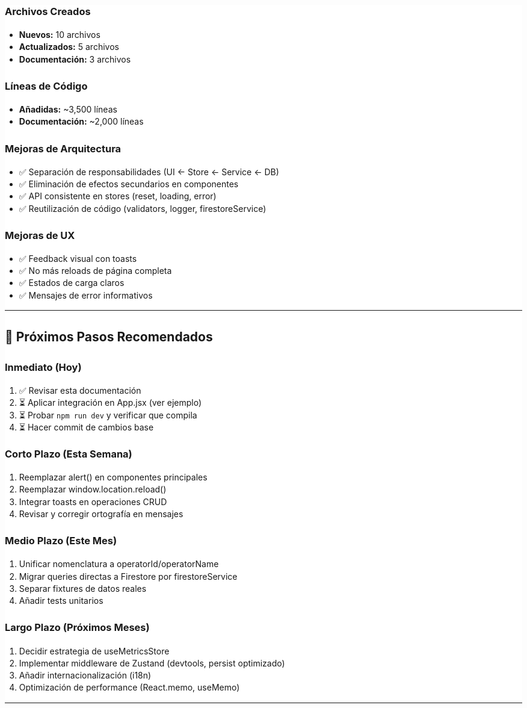 ### Archivos Creados
- **Nuevos:** 10 archivos
- **Actualizados:** 5 archivos
- **Documentación:** 3 archivos

### Líneas de Código
- **Añadidas:** ~3,500 líneas
- **Documentación:** ~2,000 líneas

### Mejoras de Arquitectura
- ✅ Separación de responsabilidades (UI ← Store ← Service ← DB)
- ✅ Eliminación de efectos secundarios en componentes
- ✅ API consistente en stores (reset, loading, error)
- ✅ Reutilización de código (validators, logger, firestoreService)

### Mejoras de UX
- ✅ Feedback visual con toasts
- ✅ No más reloads de página completa
- ✅ Estados de carga claros
- ✅ Mensajes de error informativos

---

## 🚀 Próximos Pasos Recomendados

### Inmediato (Hoy)
1. ✅ Revisar esta documentación
2. ⏳ Aplicar integración en App.jsx (ver ejemplo)
3. ⏳ Probar `npm run dev` y verificar que compila
4. ⏳ Hacer commit de cambios base

### Corto Plazo (Esta Semana)
1. Reemplazar alert() en componentes principales
2. Reemplazar window.location.reload()
3. Integrar toasts en operaciones CRUD
4. Revisar y corregir ortografía en mensajes

### Medio Plazo (Este Mes)
1. Unificar nomenclatura a operatorId/operatorName
2. Migrar queries directas a Firestore por firestoreService
3. Separar fixtures de datos reales
4. Añadir tests unitarios

### Largo Plazo (Próximos Meses)
1. Decidir estrategia de useMetricsStore
2. Implementar middleware de Zustand (devtools, persist optimizado)
3. Añadir internacionalización (i18n)
4. Optimización de performance (React.memo, useMemo)

---